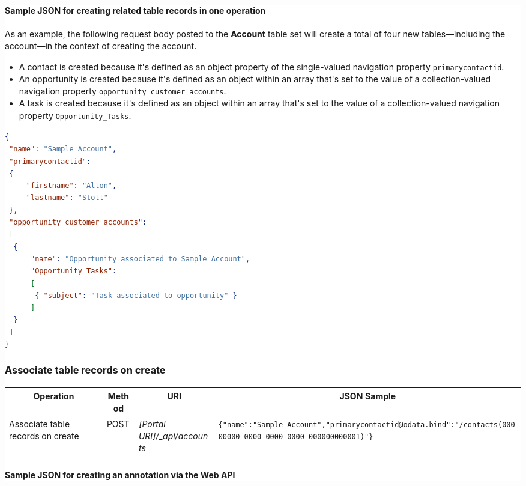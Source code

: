#### Sample JSON for creating related table records in one operation

As an example, the following request body posted to the **Account** table set will create a total of four new tables—including the account—in the context of creating the account.

- A contact is created because it's defined as an object property of the single-valued navigation property `primarycontactid`.
- An opportunity is created because it's defined as an object within an array that's set to the value of a collection-valued navigation property `opportunity_customer_accounts`.
- A task is created because it's defined as an object within an array that's set to the value of a collection-valued navigation property `Opportunity_Tasks`.

```json
{
 "name": "Sample Account",
 "primarycontactid":
 {
     "firstname": "Alton",
     "lastname": "Stott"
 },
 "opportunity_customer_accounts":
 [
  {
      "name": "Opportunity associated to Sample Account",
      "Opportunity_Tasks":
      [
       { "subject": "Task associated to opportunity" }
      ]
  }
 ]
}
```

### Associate table records on create

<table>
  <tr>
    <th>Operation</th>
    <th>Method</th>
    <th>URI</th>
    <th>JSON Sample</th>
  </tr>
  <tr>
    <td>Associate table records on create</td>
    <td>POST</td>
    <td><i>[Portal URI]/_api/accounts</i></td>
    <td><code>{"name":"Sample Account","primarycontactid@odata.bind":"/contacts(00000000-0000-0000-0000-000000000001)"}</code></td>
  </tr>
</table>

#### Sample JSON for creating an annotation via the Web API
